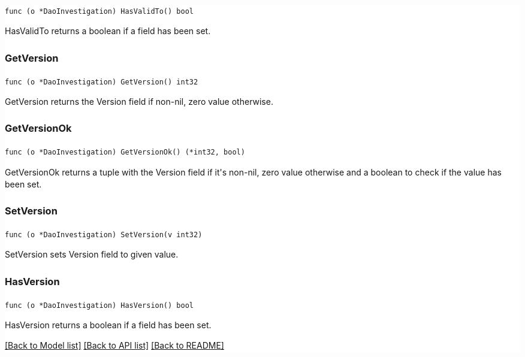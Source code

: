 `func (o *DaoInvestigation) HasValidTo() bool`

HasValidTo returns a boolean if a field has been set.

### GetVersion

`func (o *DaoInvestigation) GetVersion() int32`

GetVersion returns the Version field if non-nil, zero value otherwise.

### GetVersionOk

`func (o *DaoInvestigation) GetVersionOk() (*int32, bool)`

GetVersionOk returns a tuple with the Version field if it's non-nil, zero value otherwise
and a boolean to check if the value has been set.

### SetVersion

`func (o *DaoInvestigation) SetVersion(v int32)`

SetVersion sets Version field to given value.

### HasVersion

`func (o *DaoInvestigation) HasVersion() bool`

HasVersion returns a boolean if a field has been set.


[[Back to Model list]](../README.md#documentation-for-models) [[Back to API list]](../README.md#documentation-for-api-endpoints) [[Back to README]](../README.md)


